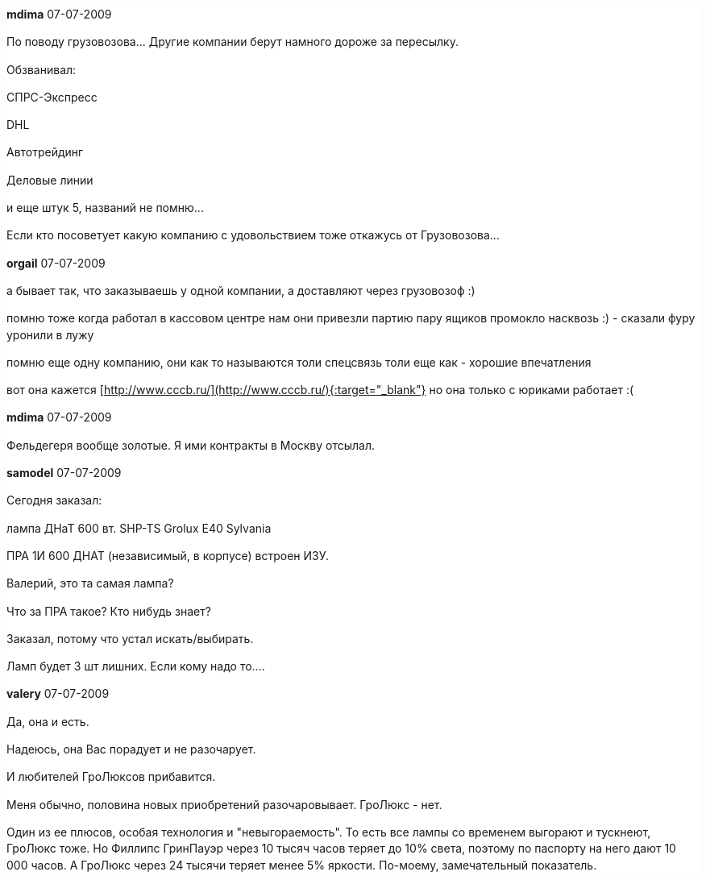 
**mdima** 07-07-2009

По поводу грузовозова... Другие компании берут намного дороже за пересылку.

Обзванивал:

СПРС-Экспресс

DHL

Автотрейдинг

Деловые линии

и еще штук 5, названий не помню...

Если кто посоветует какую компанию с удовольствием тоже откажусь от Грузовозова...


**orgail** 07-07-2009

а бывает так, что заказываешь у одной компании, а доставляют через грузовозоф :)

помню тоже когда работал в кассовом центре нам они привезли партию пару ящиков промокло насквозь :) - сказали фуру уронили в лужу

помню еще одну компанию, они как то называются толи спецсвязь толи еще как - хорошие впечатления

вот она кажется [http://www.cccb.ru/](http://www.cccb.ru/){:target="_blank"} но она только с юриками работает :(


**mdima** 07-07-2009

Фельдегеря вообще золотые. Я ими контракты в Москву отсылал.


**samodel** 07-07-2009

Сегодня заказал: 

лампа ДНаТ 600 вт. SHP-TS Grolux E40 Sylvania 

ПРА 1И 600 ДНАТ (независимый, в корпусе) встроен ИЗУ.

Валерий, это та самая лампа?

Что за ПРА такое? Кто нибудь знает?

Заказал, потому что устал искать/выбирать.

Ламп будет 3 шт лишних. Если кому надо то....


**valery** 07-07-2009

Да, она и есть.

Надеюсь, она Вас порадует и не разочарует.

И любителей ГроЛюксов прибавится. 

Меня обычно, половина новых приобретений разочаровывает. ГроЛюкс - нет.

Один из ее плюсов, особая технология и "невыгораемость". То есть все лампы со временем выгорают и тускнеют, ГроЛюкс тоже. Но Филлипс ГринПауэр через 10 тысяч часов теряет до 10% света, поэтому по паспорту на него дают 10 000 часов. А ГроЛюкс через 24 тысячи теряет менее 5% яркости. По-моему, замечательный показатель.
